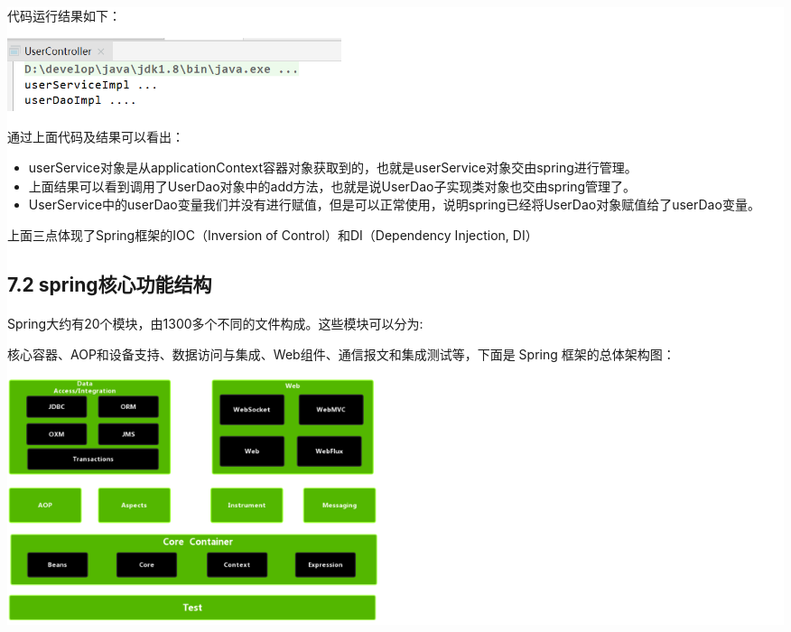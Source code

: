   代码运行结果如下：

  <img src="img/image-20200429165544151.png" style="zoom:60%;" />

通过上面代码及结果可以看出：

* userService对象是从applicationContext容器对象获取到的，也就是userService对象交由spring进行管理。
* 上面结果可以看到调用了UserDao对象中的add方法，也就是说UserDao子实现类对象也交由spring管理了。
* UserService中的userDao变量我们并没有进行赋值，但是可以正常使用，说明spring已经将UserDao对象赋值给了userDao变量。

上面三点体现了Spring框架的IOC（Inversion of Control）和DI（Dependency Injection, DI）



## 7.2 spring核心功能结构

Spring大约有20个模块，由1300多个不同的文件构成。这些模块可以分为:

核心容器、AOP和设备支持、数据访问与集成、Web组件、通信报文和集成测试等，下面是 Spring 框架的总体架构图：

<img src="img/image-20200429111324770.png" style="zoom:40%;" />
